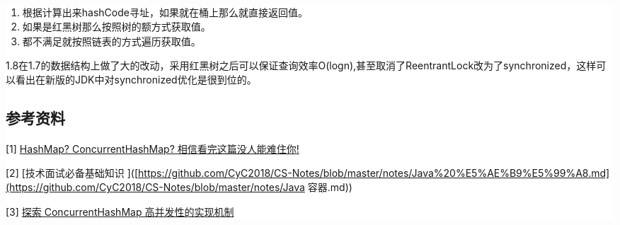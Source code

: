 1. 根据计算出来hashCode寻址，如果就在桶上那么就直接返回值。
2. 如果是红黑树那么按照树的额方式获取值。
3. 都不满足就按照链表的方式遍历获取值。

1.8在1.7的数据结构上做了大的改动，采用红黑树之后可以保证查询效率O(logn),甚至取消了ReentrantLock改为了synchronized，这样可以看出在新版的JDK中对synchronized优化是很到位的。

## 参考资料

[1] [HashMap? ConcurrentHashMap? 相信看完这篇没人能难住你! ](https://crossoverjie.top/2018/07/23/java-senior/ConcurrentHashMap/)

[2] [技术面试必备基础知识 ]([https://github.com/CyC2018/CS-Notes/blob/master/notes/Java%20%E5%AE%B9%E5%99%A8.md](https://github.com/CyC2018/CS-Notes/blob/master/notes/Java 容器.md))

[3] [探索 ConcurrentHashMap 高并发性的实现机制](https://www.ibm.com/developerworks/cn/java/java-lo-concurrenthashmap/)